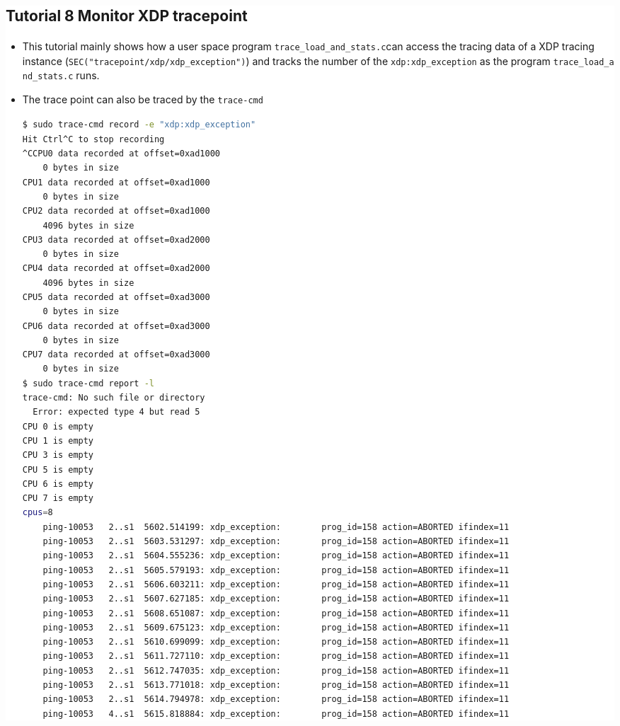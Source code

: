 



## Tutorial 8 Monitor XDP tracepoint

* This tutorial mainly shows how a user space program `trace_load_and_stats.c`can access the tracing data of a XDP tracing instance (`SEC("tracepoint/xdp/xdp_exception")`) and tracks the number of the `xdp:xdp_exception` as the program `trace_load_and_stats.c` runs.

* The trace point can also be traced by the `trace-cmd`
  ```sh
  $ sudo trace-cmd record -e "xdp:xdp_exception"
  Hit Ctrl^C to stop recording
  ^CCPU0 data recorded at offset=0xad1000
      0 bytes in size
  CPU1 data recorded at offset=0xad1000
      0 bytes in size
  CPU2 data recorded at offset=0xad1000
      4096 bytes in size
  CPU3 data recorded at offset=0xad2000
      0 bytes in size
  CPU4 data recorded at offset=0xad2000
      4096 bytes in size
  CPU5 data recorded at offset=0xad3000
      0 bytes in size
  CPU6 data recorded at offset=0xad3000
      0 bytes in size
  CPU7 data recorded at offset=0xad3000
      0 bytes in size
  $ sudo trace-cmd report -l
  trace-cmd: No such file or directory
    Error: expected type 4 but read 5
  CPU 0 is empty
  CPU 1 is empty
  CPU 3 is empty
  CPU 5 is empty
  CPU 6 is empty
  CPU 7 is empty
  cpus=8
      ping-10053   2..s1  5602.514199: xdp_exception:        prog_id=158 action=ABORTED ifindex=11
      ping-10053   2..s1  5603.531297: xdp_exception:        prog_id=158 action=ABORTED ifindex=11
      ping-10053   2..s1  5604.555236: xdp_exception:        prog_id=158 action=ABORTED ifindex=11
      ping-10053   2..s1  5605.579193: xdp_exception:        prog_id=158 action=ABORTED ifindex=11
      ping-10053   2..s1  5606.603211: xdp_exception:        prog_id=158 action=ABORTED ifindex=11
      ping-10053   2..s1  5607.627185: xdp_exception:        prog_id=158 action=ABORTED ifindex=11
      ping-10053   2..s1  5608.651087: xdp_exception:        prog_id=158 action=ABORTED ifindex=11
      ping-10053   2..s1  5609.675123: xdp_exception:        prog_id=158 action=ABORTED ifindex=11
      ping-10053   2..s1  5610.699099: xdp_exception:        prog_id=158 action=ABORTED ifindex=11
      ping-10053   2..s1  5611.727110: xdp_exception:        prog_id=158 action=ABORTED ifindex=11
      ping-10053   2..s1  5612.747035: xdp_exception:        prog_id=158 action=ABORTED ifindex=11
      ping-10053   2..s1  5613.771018: xdp_exception:        prog_id=158 action=ABORTED ifindex=11
      ping-10053   2..s1  5614.794978: xdp_exception:        prog_id=158 action=ABORTED ifindex=11
      ping-10053   4..s1  5615.818884: xdp_exception:        prog_id=158 action=ABORTED ifindex=11
  ```
